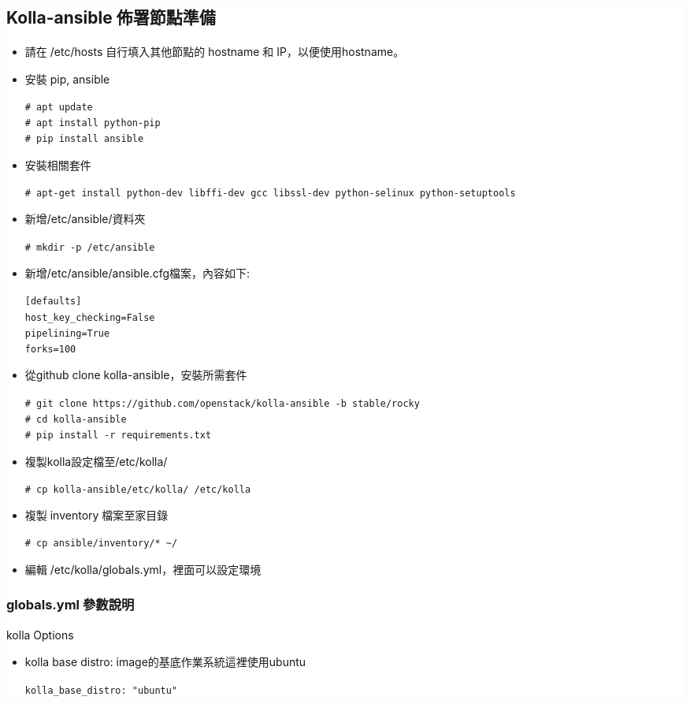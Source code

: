 ## Kolla-ansible 佈署節點準備

* 請在 /etc/hosts 自行填入其他節點的 hostname 和 IP，以便使用hostname。
* 安裝 pip, ansible

  ```text
  # apt update
  # apt install python-pip
  # pip install ansible
  ```

* 安裝相關套件

  ```text
  # apt-get install python-dev libffi-dev gcc libssl-dev python-selinux python-setuptools
  ```

* 新增/etc/ansible/資料夾

  ```text
  # mkdir -p /etc/ansible
  ```

* 新增/etc/ansible/ansible.cfg檔案，內容如下:

  ```text
  [defaults]
  host_key_checking=False
  pipelining=True
  forks=100
  ```

* 從github clone kolla-ansible，安裝所需套件

  ```text
  # git clone https://github.com/openstack/kolla-ansible -b stable/rocky
  # cd kolla-ansible
  # pip install -r requirements.txt
  ```

* 複製kolla設定檔至/etc/kolla/

  ```text
  # cp kolla-ansible/etc/kolla/ /etc/kolla
  ```

* 複製 inventory 檔案至家目錄

  ```text
  # cp ansible/inventory/* ~/
  ```

* 編輯 /etc/kolla/globals.yml，裡面可以設定環境

### globals.yml 參數說明

kolla Options

* kolla base distro: image的基底作業系統這裡使用ubuntu

  ```text
  kolla_base_distro: "ubuntu"
  ```
